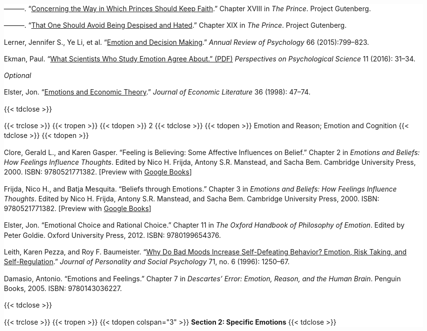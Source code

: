 ———. “[Concerning the Way in Which Princes Should Keep Faith](http://www.gutenberg.org/files/1232/1232-h/1232-h.htm#link2HCH0018).” Chapter XVIII in _The Prince_. Project Gutenberg.

———. “[That One Should Avoid Being Despised and Hated](http://www.gutenberg.org/files/1232/1232-h/1232-h.htm#link2HCH0019).” Chapter XIX in _The Prince_. Project Gutenberg.

Lerner, Jennifer S., Ye Li, et al. “[Emotion and Decision Making](https://www.annualreviews.org/doi/full/10.1146/annurev-psych-010213-115043).” _Annual Review of Psychology_ 66 (2015):799–823.

Ekman, Paul. “[What Scientists Who Study Emotion Agree About.” (PDF)](http://www.paulekman.com/wp-content/uploads/2013/07/What-Scientists-Who-Study-Emotion-Agree-About.pdf) _Perspectives on Psychological Science_ 11 (2016): 31–34.

_Optional_

Elster, Jon. “[Emotions and Economic Theory](https://www.jstor.org/stable/2564951?seq=1#page_scan_tab_contents).” _Journal of Economic Literature_ 36 (1998): 47–74.


{{< tdclose >}}

{{< trclose >}}
{{< tropen >}}
{{< tdopen >}}
2
{{< tdclose >}}
{{< tdopen >}}
Emotion and Reason; Emotion and Cognition
{{< tdclose >}}
{{< tdopen >}}


Clore, Gerald L., and Karen Gasper. “Feeling is Believing: Some Affective Influences on Belief.” Chapter 2 in _Emotions and Beliefs: How Feelings Influence Thoughts_. Edited by Nico H. Frijda, Antony S.R. Manstead, and Sacha Bem. Cambridge University Press, 2000. ISBN: 9780521771382. \[Preview with [Google Books](https://books.google.com/books?id=HWDbt-QMHPgC&pg=PA10=onepage#v=onepage&q&f=false)\]

Frijda, Nico H., and Batja Mesquita. “Beliefs through Emotions.” Chapter 3 in _Emotions and Beliefs: How Feelings Influence Thoughts_. Edited by Nico H. Frijda, Antony S.R. Manstead, and Sacha Bem. Cambridge University Press, 2000. ISBN: 9780521771382. \[Preview with [Google Books](https://books.google.com/books?id=HWDbt-QMHPgC&pg=PA45=onepage#v=onepage&q&f=false)\]

Elster, Jon. “Emotional Choice and Rational Choice.” Chapter 11 in _The Oxford Handbook of Philosophy of Emotion_. Edited by Peter Goldie. Oxford University Press, 2012. ISBN: 9780199654376. 

Leith, Karen Pezza, and Roy F. Baumeister. “[Why Do Bad Moods Increase Self-Defeating Behavior? Emotion, Risk Taking, and Self-Regulation](https://www.ncbi.nlm.nih.gov/pubmed/8979390).” _Journal of Personality and Social Psychology_ 71, no. 6 (1996): 1250–67.

Damasio, Antonio. “Emotions and Feelings.” Chapter 7 in _Descartes’ Error: Emotion, Reason, and the Human Brain_. Penguin Books, 2005. ISBN: 9780143036227. 


{{< tdclose >}}

{{< trclose >}}
{{< tropen >}}
{{< tdopen colspan="3" >}}
**Section 2: Specific Emotions**
{{< tdclose >}}
